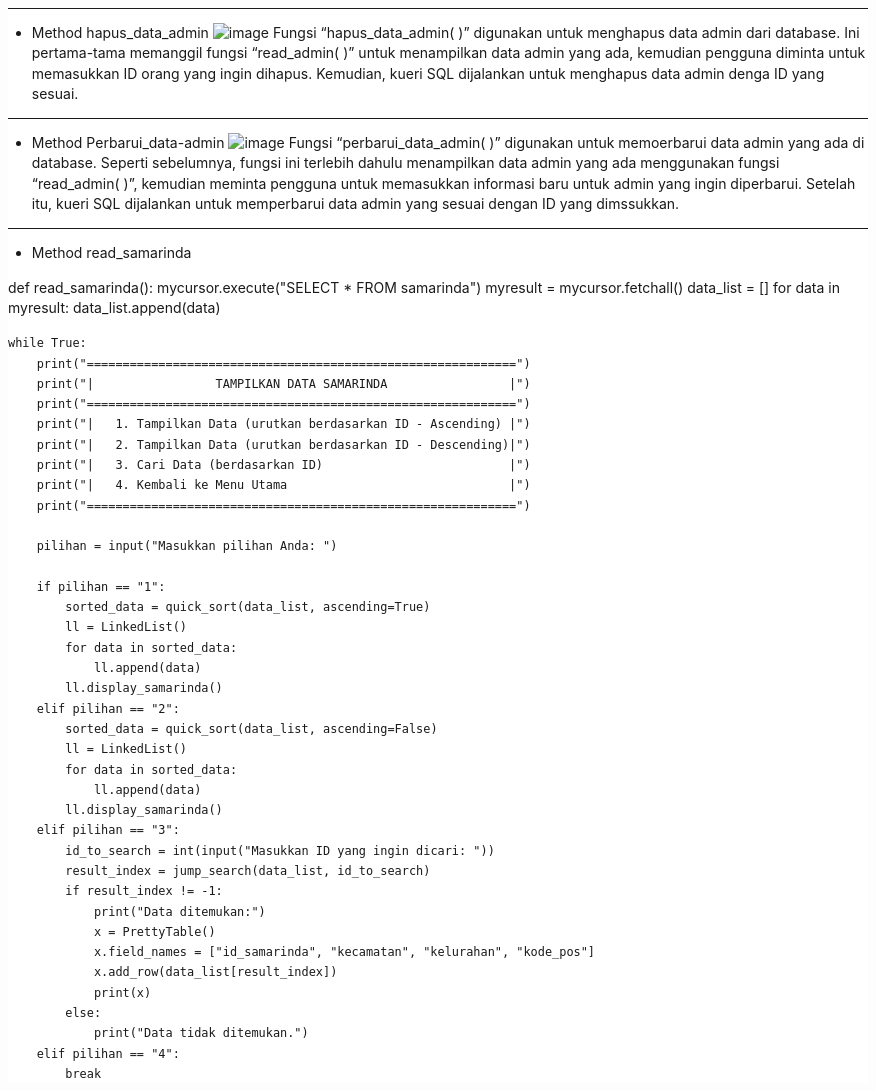 ---------------------------------------------------------------------------------------------------
- Method hapus_data_admin
![image](https://github.com/Kelompok-9-PA-CAPSTONE/-PA-B23-KELOMPOK9/assets/146003481/bbc04438-b3d1-4f94-b0fc-1f79908f632d)
Fungsi “hapus_data_admin( )” digunakan untuk menghapus data admin dari database. Ini pertama-tama memanggil fungsi “read_admin( )” untuk menampilkan data admin yang ada, kemudian pengguna diminta untuk memasukkan ID orang yang ingin dihapus. Kemudian, kueri SQL dijalankan untuk menghapus data admin denga ID yang sesuai.

---------------------------------------------------------------------------------------------------
- Method Perbarui_data-admin
![image](https://github.com/Kelompok-9-PA-CAPSTONE/-PA-B23-KELOMPOK9/assets/146003481/f1196fdc-fe1e-429e-93d5-907285159c5d)
Fungsi “perbarui_data_admin( )” digunakan untuk memoerbarui data admin yang ada di database. Seperti sebelumnya, fungsi ini terlebih dahulu menampilkan data admin yang ada menggunakan fungsi “read_admin( )”, kemudian meminta pengguna untuk memasukkan informasi baru untuk admin yang ingin diperbarui. Setelah itu, kueri SQL dijalankan untuk memperbarui data admin yang sesuai dengan ID yang dimssukkan.

--------------------------------------------------------------------------------------------------
- Method read_samarinda

def read_samarinda():
    mycursor.execute("SELECT * FROM samarinda")
    myresult = mycursor.fetchall()
    data_list = []
    for data in myresult:
        data_list.append(data)

    while True:
        print("============================================================")
        print("|                 TAMPILKAN DATA SAMARINDA                 |")
        print("============================================================")
        print("|   1. Tampilkan Data (urutkan berdasarkan ID - Ascending) |")
        print("|   2. Tampilkan Data (urutkan berdasarkan ID - Descending)|")
        print("|   3. Cari Data (berdasarkan ID)                          |")
        print("|   4. Kembali ke Menu Utama                               |")
        print("============================================================")

        pilihan = input("Masukkan pilihan Anda: ")

        if pilihan == "1":
            sorted_data = quick_sort(data_list, ascending=True)
            ll = LinkedList()
            for data in sorted_data:
                ll.append(data)
            ll.display_samarinda()
        elif pilihan == "2":
            sorted_data = quick_sort(data_list, ascending=False)
            ll = LinkedList()
            for data in sorted_data:
                ll.append(data)
            ll.display_samarinda()
        elif pilihan == "3":
            id_to_search = int(input("Masukkan ID yang ingin dicari: "))
            result_index = jump_search(data_list, id_to_search)
            if result_index != -1:
                print("Data ditemukan:")
                x = PrettyTable()
                x.field_names = ["id_samarinda", "kecamatan", "kelurahan", "kode_pos"]
                x.add_row(data_list[result_index])
                print(x)
            else:
                print("Data tidak ditemukan.")
        elif pilihan == "4":
            break